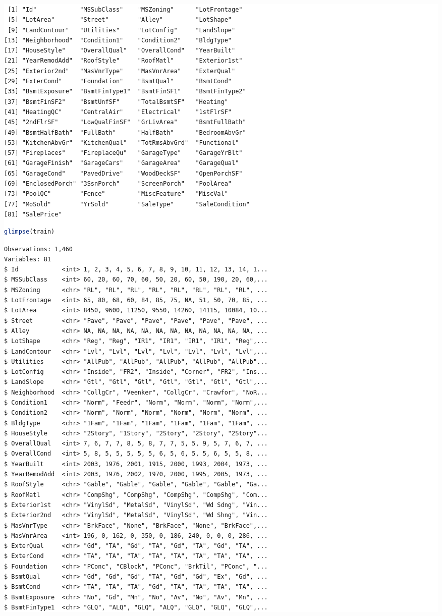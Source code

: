 ```
 [1] "Id"            "MSSubClass"    "MSZoning"      "LotFrontage"  
 [5] "LotArea"       "Street"        "Alley"         "LotShape"     
 [9] "LandContour"   "Utilities"     "LotConfig"     "LandSlope"    
[13] "Neighborhood"  "Condition1"    "Condition2"    "BldgType"     
[17] "HouseStyle"    "OverallQual"   "OverallCond"   "YearBuilt"    
[21] "YearRemodAdd"  "RoofStyle"     "RoofMatl"      "Exterior1st"  
[25] "Exterior2nd"   "MasVnrType"    "MasVnrArea"    "ExterQual"    
[29] "ExterCond"     "Foundation"    "BsmtQual"      "BsmtCond"     
[33] "BsmtExposure"  "BsmtFinType1"  "BsmtFinSF1"    "BsmtFinType2" 
[37] "BsmtFinSF2"    "BsmtUnfSF"     "TotalBsmtSF"   "Heating"      
[41] "HeatingQC"     "CentralAir"    "Electrical"    "1stFlrSF"     
[45] "2ndFlrSF"      "LowQualFinSF"  "GrLivArea"     "BsmtFullBath" 
[49] "BsmtHalfBath"  "FullBath"      "HalfBath"      "BedroomAbvGr" 
[53] "KitchenAbvGr"  "KitchenQual"   "TotRmsAbvGrd"  "Functional"   
[57] "Fireplaces"    "FireplaceQu"   "GarageType"    "GarageYrBlt"  
[61] "GarageFinish"  "GarageCars"    "GarageArea"    "GarageQual"   
[65] "GarageCond"    "PavedDrive"    "WoodDeckSF"    "OpenPorchSF"  
[69] "EnclosedPorch" "3SsnPorch"     "ScreenPorch"   "PoolArea"     
[73] "PoolQC"        "Fence"         "MiscFeature"   "MiscVal"      
[77] "MoSold"        "YrSold"        "SaleType"      "SaleCondition"
[81] "SalePrice"    
```

```r
glimpse(train)
```

```
Observations: 1,460
Variables: 81
$ Id            <int> 1, 2, 3, 4, 5, 6, 7, 8, 9, 10, 11, 12, 13, 14, 1...
$ MSSubClass    <int> 60, 20, 60, 70, 60, 50, 20, 60, 50, 190, 20, 60,...
$ MSZoning      <chr> "RL", "RL", "RL", "RL", "RL", "RL", "RL", "RL", ...
$ LotFrontage   <int> 65, 80, 68, 60, 84, 85, 75, NA, 51, 50, 70, 85, ...
$ LotArea       <int> 8450, 9600, 11250, 9550, 14260, 14115, 10084, 10...
$ Street        <chr> "Pave", "Pave", "Pave", "Pave", "Pave", "Pave", ...
$ Alley         <chr> NA, NA, NA, NA, NA, NA, NA, NA, NA, NA, NA, NA, ...
$ LotShape      <chr> "Reg", "Reg", "IR1", "IR1", "IR1", "IR1", "Reg",...
$ LandContour   <chr> "Lvl", "Lvl", "Lvl", "Lvl", "Lvl", "Lvl", "Lvl",...
$ Utilities     <chr> "AllPub", "AllPub", "AllPub", "AllPub", "AllPub"...
$ LotConfig     <chr> "Inside", "FR2", "Inside", "Corner", "FR2", "Ins...
$ LandSlope     <chr> "Gtl", "Gtl", "Gtl", "Gtl", "Gtl", "Gtl", "Gtl",...
$ Neighborhood  <chr> "CollgCr", "Veenker", "CollgCr", "Crawfor", "NoR...
$ Condition1    <chr> "Norm", "Feedr", "Norm", "Norm", "Norm", "Norm",...
$ Condition2    <chr> "Norm", "Norm", "Norm", "Norm", "Norm", "Norm", ...
$ BldgType      <chr> "1Fam", "1Fam", "1Fam", "1Fam", "1Fam", "1Fam", ...
$ HouseStyle    <chr> "2Story", "1Story", "2Story", "2Story", "2Story"...
$ OverallQual   <int> 7, 6, 7, 7, 8, 5, 8, 7, 7, 5, 5, 9, 5, 7, 6, 7, ...
$ OverallCond   <int> 5, 8, 5, 5, 5, 5, 5, 6, 5, 6, 5, 5, 6, 5, 5, 8, ...
$ YearBuilt     <int> 2003, 1976, 2001, 1915, 2000, 1993, 2004, 1973, ...
$ YearRemodAdd  <int> 2003, 1976, 2002, 1970, 2000, 1995, 2005, 1973, ...
$ RoofStyle     <chr> "Gable", "Gable", "Gable", "Gable", "Gable", "Ga...
$ RoofMatl      <chr> "CompShg", "CompShg", "CompShg", "CompShg", "Com...
$ Exterior1st   <chr> "VinylSd", "MetalSd", "VinylSd", "Wd Sdng", "Vin...
$ Exterior2nd   <chr> "VinylSd", "MetalSd", "VinylSd", "Wd Shng", "Vin...
$ MasVnrType    <chr> "BrkFace", "None", "BrkFace", "None", "BrkFace",...
$ MasVnrArea    <int> 196, 0, 162, 0, 350, 0, 186, 240, 0, 0, 0, 286, ...
$ ExterQual     <chr> "Gd", "TA", "Gd", "TA", "Gd", "TA", "Gd", "TA", ...
$ ExterCond     <chr> "TA", "TA", "TA", "TA", "TA", "TA", "TA", "TA", ...
$ Foundation    <chr> "PConc", "CBlock", "PConc", "BrkTil", "PConc", "...
$ BsmtQual      <chr> "Gd", "Gd", "Gd", "TA", "Gd", "Gd", "Ex", "Gd", ...
$ BsmtCond      <chr> "TA", "TA", "TA", "Gd", "TA", "TA", "TA", "TA", ...
$ BsmtExposure  <chr> "No", "Gd", "Mn", "No", "Av", "No", "Av", "Mn", ...
$ BsmtFinType1  <chr> "GLQ", "ALQ", "GLQ", "ALQ", "GLQ", "GLQ", "GLQ",...
```